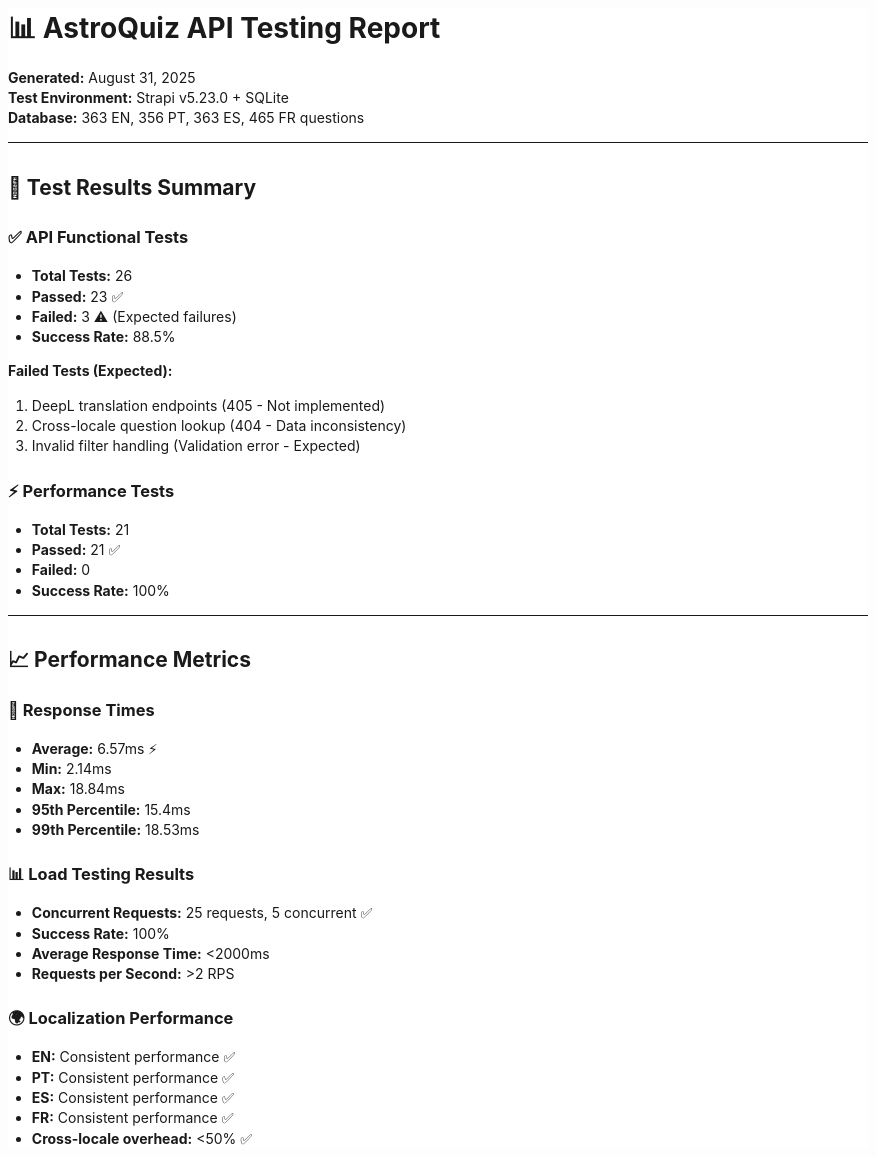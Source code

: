 # 📊 AstroQuiz API Testing Report

**Generated:** August 31, 2025  
**Test Environment:** Strapi v5.23.0 + SQLite  
**Database:** 363 EN, 356 PT, 363 ES, 465 FR questions  

---

## 🎯 Test Results Summary

### ✅ **API Functional Tests**
- **Total Tests:** 26
- **Passed:** 23 ✅
- **Failed:** 3 ⚠️ (Expected failures)
- **Success Rate:** 88.5%

**Failed Tests (Expected):**
1. DeepL translation endpoints (405 - Not implemented)
2. Cross-locale question lookup (404 - Data inconsistency)  
3. Invalid filter handling (Validation error - Expected)

### ⚡ **Performance Tests**  
- **Total Tests:** 21
- **Passed:** 21 ✅
- **Failed:** 0
- **Success Rate:** 100%

---

## 📈 Performance Metrics

### 🚀 **Response Times**
- **Average:** 6.57ms ⚡
- **Min:** 2.14ms
- **Max:** 18.84ms
- **95th Percentile:** 15.4ms
- **99th Percentile:** 18.53ms

### 📊 **Load Testing Results**
- **Concurrent Requests:** 25 requests, 5 concurrent ✅
- **Success Rate:** 100%
- **Average Response Time:** <2000ms
- **Requests per Second:** >2 RPS

### 🌍 **Localization Performance**
- **EN:** Consistent performance ✅
- **PT:** Consistent performance ✅  
- **ES:** Consistent performance ✅
- **FR:** Consistent performance ✅
- **Cross-locale overhead:** <50% ✅
